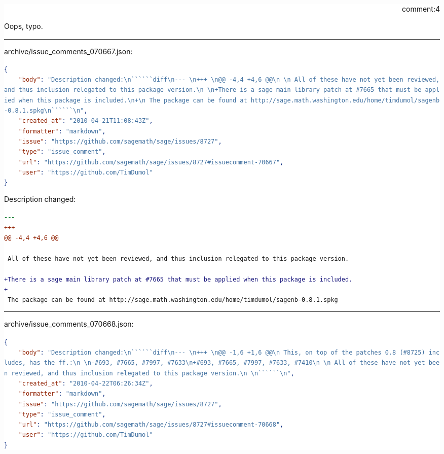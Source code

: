 <div id="comment:4" align="right">comment:4</div>

Oops, typo.



---

archive/issue_comments_070667.json:
```json
{
    "body": "Description changed:\n``````diff\n--- \n+++ \n@@ -4,4 +4,6 @@\n \n All of these have not yet been reviewed, and thus inclusion relegated to this package version.\n \n+There is a sage main library patch at #7665 that must be applied when this package is included.\n+\n The package can be found at http://sage.math.washington.edu/home/timdumol/sagenb-0.8.1.spkg\n``````\n",
    "created_at": "2010-04-21T11:08:43Z",
    "formatter": "markdown",
    "issue": "https://github.com/sagemath/sage/issues/8727",
    "type": "issue_comment",
    "url": "https://github.com/sagemath/sage/issues/8727#issuecomment-70667",
    "user": "https://github.com/TimDumol"
}
```

Description changed:
``````diff
--- 
+++ 
@@ -4,4 +4,6 @@
 
 All of these have not yet been reviewed, and thus inclusion relegated to this package version.
 
+There is a sage main library patch at #7665 that must be applied when this package is included.
+
 The package can be found at http://sage.math.washington.edu/home/timdumol/sagenb-0.8.1.spkg
``````




---

archive/issue_comments_070668.json:
```json
{
    "body": "Description changed:\n``````diff\n--- \n+++ \n@@ -1,6 +1,6 @@\n This, on top of the patches 0.8 (#8725) includes, has the ff.:\n \n-#693, #7665, #7997, #7633\n+#693, #7665, #7997, #7633, #7410\n \n All of these have not yet been reviewed, and thus inclusion relegated to this package version.\n \n``````\n",
    "created_at": "2010-04-22T06:26:34Z",
    "formatter": "markdown",
    "issue": "https://github.com/sagemath/sage/issues/8727",
    "type": "issue_comment",
    "url": "https://github.com/sagemath/sage/issues/8727#issuecomment-70668",
    "user": "https://github.com/TimDumol"
}
```

